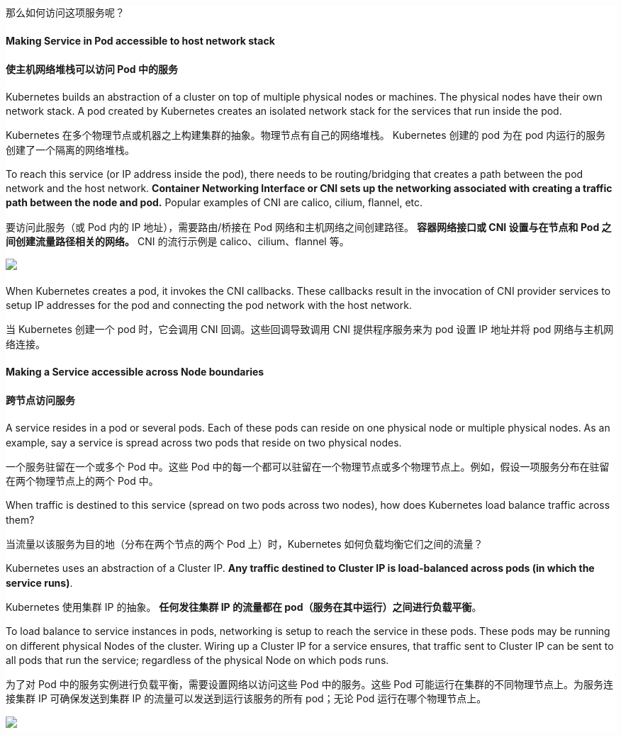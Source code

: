 那么如何访问这项服务呢？

#### Making Service in Pod accessible to host network stack

#### 使主机网络堆栈可以访问 Pod 中的服务

Kubernetes builds an abstraction of a cluster on top of multiple physical nodes or machines. The physical nodes have their own network stack. A pod created by Kubernetes creates an isolated network stack for the services that run inside the pod.

Kubernetes 在多个物理节点或机器之上构建集群的抽象。物理节点有自己的网络堆栈。 Kubernetes 创建的 pod 为在 pod 内运行的服务创建了一个隔离的网络堆栈。

To reach this service (or IP address inside the pod), there needs to be routing/bridging that creates a path between the pod network and the host network. **Container Networking Interface or CNI sets up the networking associated with creating a traffic path between the node and pod.** Popular examples of CNI are calico, cilium, flannel, etc.

要访问此服务（或 Pod 内的 IP 地址），需要路由/桥接在 Pod 网络和主机网络之间创建路径。 **容器网络接口或 CNI 设置与在节点和 Pod 之间创建流量路径相关的网络。** CNI 的流行示例是 calico、cilium、flannel 等。

![](https://d33wubrfki0l68.cloudfront.net/c24a73d5ffe4bae6a90b11575322c7cffe5a1b75/6e56a/img/k8s-pod-ip-with-cni.png)

When Kubernetes creates a pod, it invokes the CNI callbacks. These callbacks result in the invocation of CNI provider services to setup IP addresses for the pod and connecting the pod network with the host network.

当 Kubernetes 创建一个 pod 时，它会调用 CNI 回调。这些回调导致调用 CNI 提供程序服务来为 pod 设置 IP 地址并将 pod 网络与主机网络连接。

#### Making a Service accessible across Node boundaries 

#### 跨节点访问服务

A service resides in a pod or several pods. Each of these pods can reside on one physical node or multiple physical nodes. As an example, say a service is spread across two pods that reside on two physical nodes.

一个服务驻留在一个或多个 Pod 中。这些 Pod 中的每一个都可以驻留在一个物理节点或多个物理节点上。例如，假设一项服务分布在驻留在两个物理节点上的两个 Pod 中。

When traffic is destined to this service (spread on two pods across two nodes), how does Kubernetes load balance traffic across them?

当流量以该服务为目的地（分布在两个节点的两个 Pod 上）时，Kubernetes 如何负载均衡它们之间的流量？

Kubernetes uses an abstraction of a Cluster IP. **Any traffic destined to Cluster IP is load-balanced across pods (in which the service runs)**.

Kubernetes 使用集群 IP 的抽象。 **任何发往集群 IP 的流量都在 pod（服务在其中运行）之间进行负载平衡**。

To load balance to service instances in pods, networking is setup to reach the service in these pods. These pods may be running on different physical Nodes of the cluster. Wiring up a Cluster IP for a service ensures, that traffic sent to Cluster IP can be sent to all pods that run the service; regardless of the physical Node on which pods runs.

为了对 Pod 中的服务实例进行负载平衡，需要设置网络以访问这些 Pod 中的服务。这些 Pod 可能运行在集群的不同物理节点上。为服务连接集群 IP 可确保发送到集群 IP 的流量可以发送到运行该服务的所有 pod；无论 Pod 运行在哪个物理节点上。

![](https://d33wubrfki0l68.cloudfront.net/e51cdd0b4cbafc371435491ad8bc092e147e2772/13c47/img/k8s-cluster-ip-service.png)
